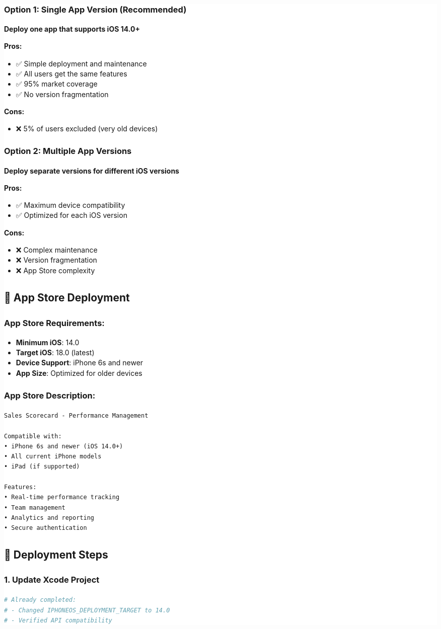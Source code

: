 ### **Option 1: Single App Version (Recommended)**
**Deploy one app that supports iOS 14.0+**

**Pros:**
- ✅ Simple deployment and maintenance
- ✅ All users get the same features
- ✅ 95% market coverage
- ✅ No version fragmentation

**Cons:**
- ❌ 5% of users excluded (very old devices)

### **Option 2: Multiple App Versions**
**Deploy separate versions for different iOS versions**

**Pros:**
- ✅ Maximum device compatibility
- ✅ Optimized for each iOS version

**Cons:**
- ❌ Complex maintenance
- ❌ Version fragmentation
- ❌ App Store complexity

## 📱 **App Store Deployment**

### **App Store Requirements:**
- **Minimum iOS**: 14.0
- **Target iOS**: 18.0 (latest)
- **Device Support**: iPhone 6s and newer
- **App Size**: Optimized for older devices

### **App Store Description:**
```
Sales Scorecard - Performance Management

Compatible with:
• iPhone 6s and newer (iOS 14.0+)
• All current iPhone models
• iPad (if supported)

Features:
• Real-time performance tracking
• Team management
• Analytics and reporting
• Secure authentication
```

## 🚀 **Deployment Steps**

### **1. Update Xcode Project**
```bash
# Already completed:
# - Changed IPHONEOS_DEPLOYMENT_TARGET to 14.0
# - Verified API compatibility
```
